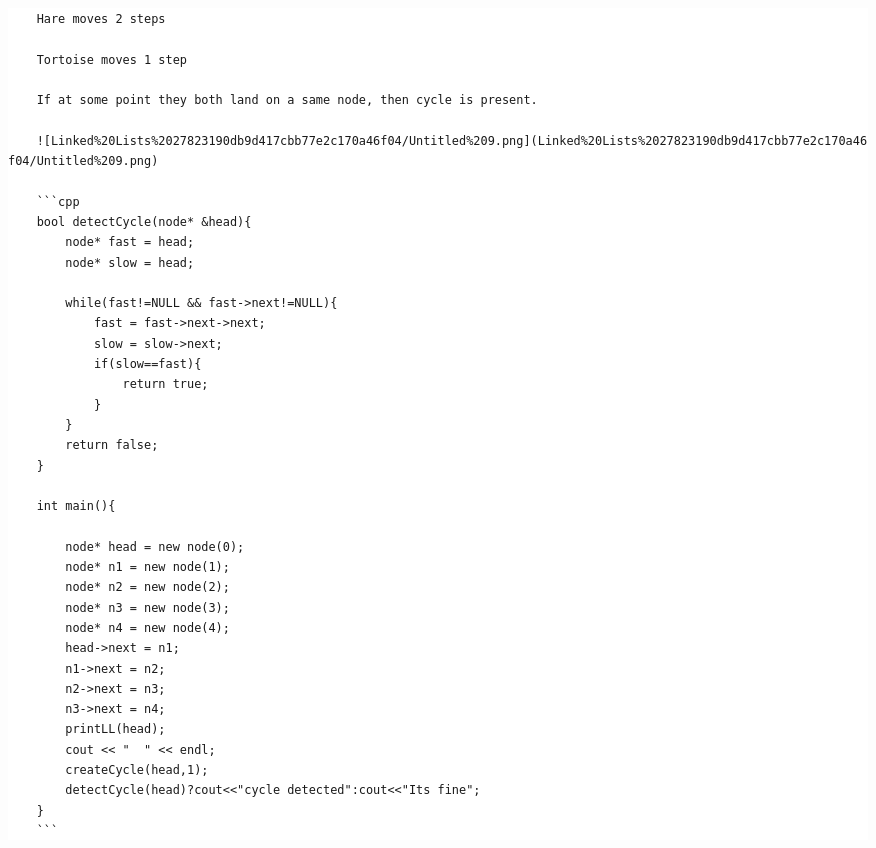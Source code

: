         Hare moves 2 steps

        Tortoise moves 1 step

        If at some point they both land on a same node, then cycle is present.

        ![Linked%20Lists%2027823190db9d417cbb77e2c170a46f04/Untitled%209.png](Linked%20Lists%2027823190db9d417cbb77e2c170a46f04/Untitled%209.png)

        ```cpp
        bool detectCycle(node* &head){
            node* fast = head;
            node* slow = head;

            while(fast!=NULL && fast->next!=NULL){
                fast = fast->next->next;
                slow = slow->next;
                if(slow==fast){
                    return true;
                }
            }
            return false;
        }

        int main(){

            node* head = new node(0);
            node* n1 = new node(1);
            node* n2 = new node(2);
            node* n3 = new node(3);
            node* n4 = new node(4);
            head->next = n1;
            n1->next = n2;
            n2->next = n3;
            n3->next = n4;
            printLL(head);
            cout << "  " << endl;
            createCycle(head,1);
            detectCycle(head)?cout<<"cycle detected":cout<<"Its fine";
        }
        ```

